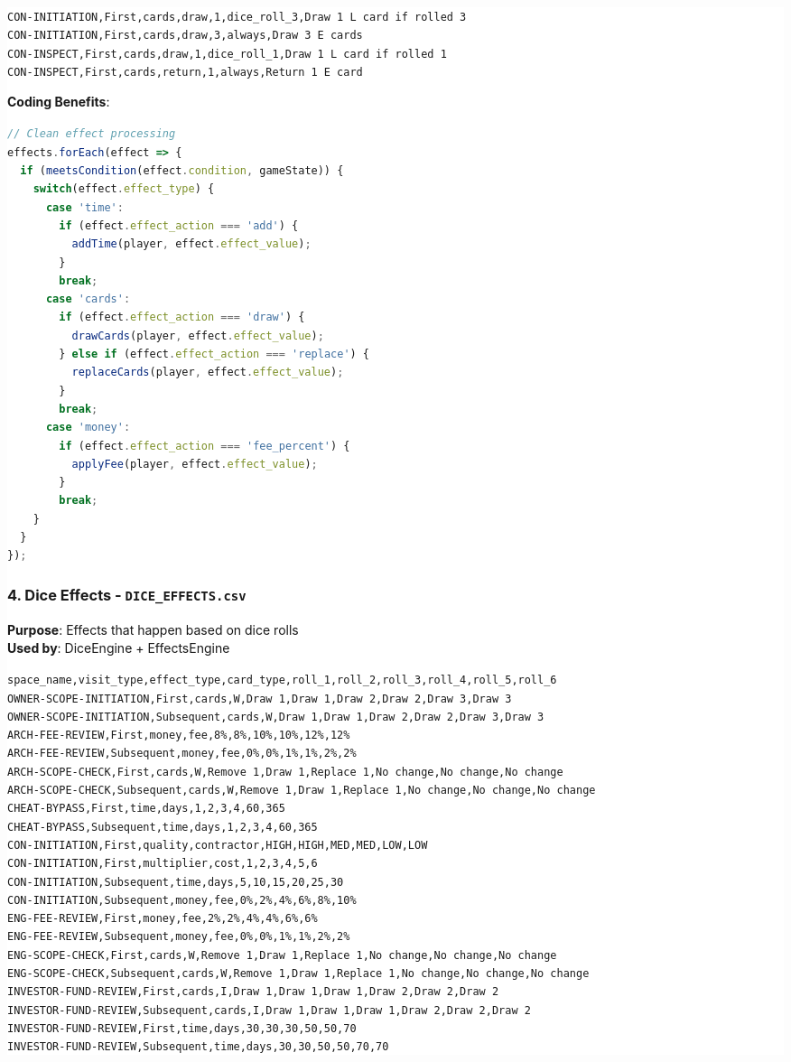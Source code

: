 ```csv
CON-INITIATION,First,cards,draw,1,dice_roll_3,Draw 1 L card if rolled 3
CON-INITIATION,First,cards,draw,3,always,Draw 3 E cards
CON-INSPECT,First,cards,draw,1,dice_roll_1,Draw 1 L card if rolled 1
CON-INSPECT,First,cards,return,1,always,Return 1 E card
```

**Coding Benefits**:
```javascript
// Clean effect processing
effects.forEach(effect => {
  if (meetsCondition(effect.condition, gameState)) {
    switch(effect.effect_type) {
      case 'time':
        if (effect.effect_action === 'add') {
          addTime(player, effect.effect_value);
        }
        break;
      case 'cards':
        if (effect.effect_action === 'draw') {
          drawCards(player, effect.effect_value);
        } else if (effect.effect_action === 'replace') {
          replaceCards(player, effect.effect_value);
        }
        break;
      case 'money':
        if (effect.effect_action === 'fee_percent') {
          applyFee(player, effect.effect_value);
        }
        break;
    }
  }
});
```

### 4. **Dice Effects** - `DICE_EFFECTS.csv`
**Purpose**: Effects that happen based on dice rolls  
**Used by**: DiceEngine + EffectsEngine

```csv
space_name,visit_type,effect_type,card_type,roll_1,roll_2,roll_3,roll_4,roll_5,roll_6
OWNER-SCOPE-INITIATION,First,cards,W,Draw 1,Draw 1,Draw 2,Draw 2,Draw 3,Draw 3
OWNER-SCOPE-INITIATION,Subsequent,cards,W,Draw 1,Draw 1,Draw 2,Draw 2,Draw 3,Draw 3
ARCH-FEE-REVIEW,First,money,fee,8%,8%,10%,10%,12%,12%
ARCH-FEE-REVIEW,Subsequent,money,fee,0%,0%,1%,1%,2%,2%
ARCH-SCOPE-CHECK,First,cards,W,Remove 1,Draw 1,Replace 1,No change,No change,No change
ARCH-SCOPE-CHECK,Subsequent,cards,W,Remove 1,Draw 1,Replace 1,No change,No change,No change
CHEAT-BYPASS,First,time,days,1,2,3,4,60,365
CHEAT-BYPASS,Subsequent,time,days,1,2,3,4,60,365
CON-INITIATION,First,quality,contractor,HIGH,HIGH,MED,MED,LOW,LOW
CON-INITIATION,First,multiplier,cost,1,2,3,4,5,6
CON-INITIATION,Subsequent,time,days,5,10,15,20,25,30
CON-INITIATION,Subsequent,money,fee,0%,2%,4%,6%,8%,10%
ENG-FEE-REVIEW,First,money,fee,2%,2%,4%,4%,6%,6%
ENG-FEE-REVIEW,Subsequent,money,fee,0%,0%,1%,1%,2%,2%
ENG-SCOPE-CHECK,First,cards,W,Remove 1,Draw 1,Replace 1,No change,No change,No change
ENG-SCOPE-CHECK,Subsequent,cards,W,Remove 1,Draw 1,Replace 1,No change,No change,No change
INVESTOR-FUND-REVIEW,First,cards,I,Draw 1,Draw 1,Draw 1,Draw 2,Draw 2,Draw 2
INVESTOR-FUND-REVIEW,Subsequent,cards,I,Draw 1,Draw 1,Draw 1,Draw 2,Draw 2,Draw 2
INVESTOR-FUND-REVIEW,First,time,days,30,30,30,50,50,70
INVESTOR-FUND-REVIEW,Subsequent,time,days,30,30,50,50,70,70
```
